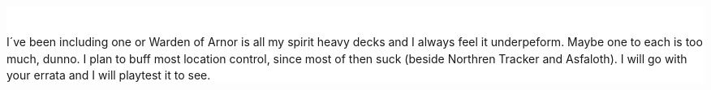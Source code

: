  

I´ve been including one or Warden of Arnor is all my spirit heavy decks and I always feel it underpeform. Maybe one to each is too much, dunno. I plan to buff most location control, since most of then suck (beside Northren Tracker and Asfaloth). I will go with your errata and I will playtest it to see.

